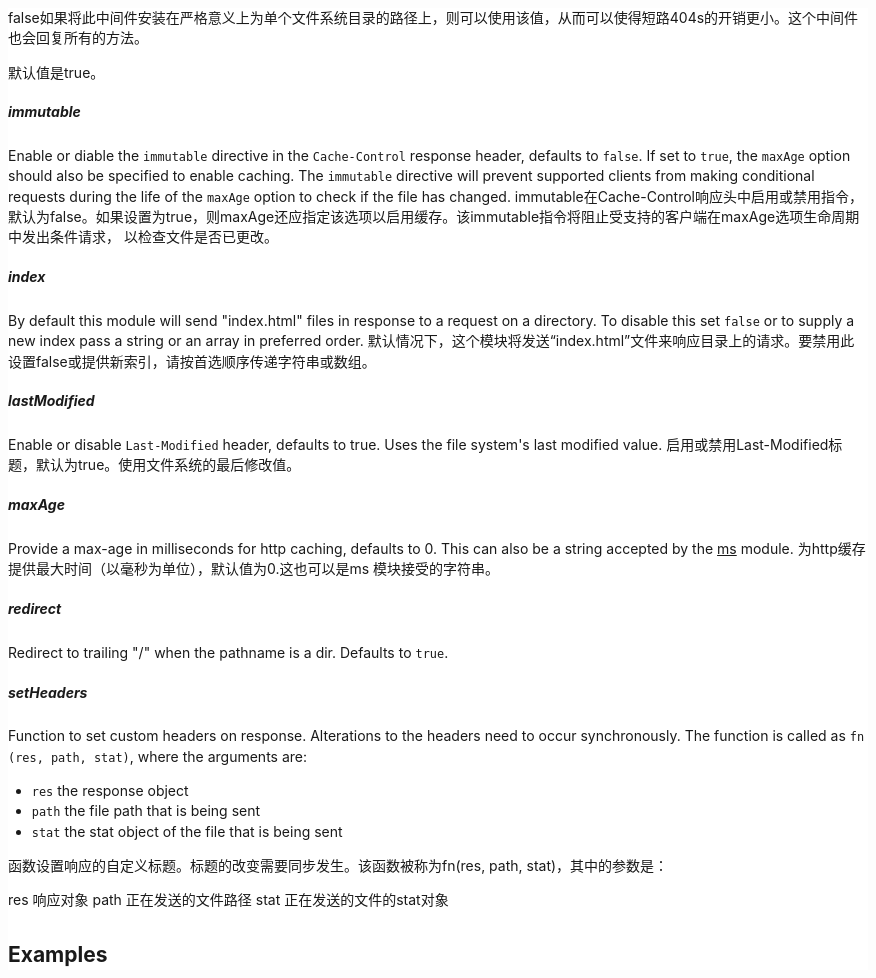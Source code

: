 false如果将此中间件安装在严格意义上为单个文件系统目录的路径上，则可以使用该值，从而可以使得短路404s的开销更小。这个中间件也会回复所有的方法。

默认值是true。

##### immutable

Enable or diable the `immutable` directive in the `Cache-Control` response
header, defaults to `false`. If set to `true`, the `maxAge` option should
also be specified to enable caching. The `immutable` directive will prevent
supported clients from making conditional requests during the life of the
`maxAge` option to check if the file has changed.
immutable在Cache-Control响应头中启用或禁用指令，默认为false。如果设置为true，则maxAge还应指定该选项以启用缓存。该immutable指令将阻止受支持的客户端在maxAge选项生命周期中发出条件请求， 以检查文件是否已更改。

##### index

By default this module will send "index.html" files in response to a request
on a directory. To disable this set `false` or to supply a new index pass a
string or an array in preferred order.
默认情况下，这个模块将发送“index.html”文件来响应目录上的请求。要禁用此设置false或提供新索引，请按首选顺序传递字符串或数组。

##### lastModified

Enable or disable `Last-Modified` header, defaults to true. Uses the file
system's last modified value.
启用或禁用Last-Modified标题，默认为true。使用文件系统的最后修改值。

##### maxAge

Provide a max-age in milliseconds for http caching, defaults to 0. This
can also be a string accepted by the [ms](https://www.npmjs.org/package/ms#readme)
module.
为http缓存提供最大时间（以毫秒为单位），默认值为0.这也可以是ms 模块接受的字符串。

##### redirect

Redirect to trailing "/" when the pathname is a dir. Defaults to `true`.

##### setHeaders

Function to set custom headers on response. Alterations to the headers need to
occur synchronously. The function is called as `fn(res, path, stat)`, where
the arguments are:

  - `res` the response object
  - `path` the file path that is being sent
  - `stat` the stat object of the file that is being sent
  
函数设置响应的自定义标题。标题的改变需要同步发生。该函数被称为fn(res, path, stat)，其中的参数是：

res 响应对象
path 正在发送的文件路径
stat 正在发送的文件的stat对象

## Examples
